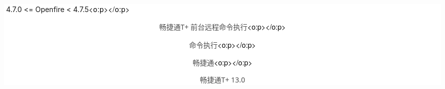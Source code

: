   4.7.0 &lt;= Openfire &lt; 4.7.5</span><span style="letter-spacing: 0.5px;color: black;font-size: 14px;font-family: &#34;Helvetica Neue&#34;, Helvetica, &#34;Hiragino Sans GB&#34;, &#34;Microsoft YaHei&#34;, Arial, sans-serif;"><o:p></o:p></span></span></p></td></tr><tr style="mso-yfti-irow:6;height:20.0pt;"><td width="115" style="border-right: 1pt solid black;border-bottom: 1pt solid black;border-left: 1pt solid black;border-top: none;padding: 0cm 5.4pt;" height="20"><p style="text-align:center;mso-pagination:widow-orphan;vertical-align:middle;"><span style="letter-spacing: normal;"><span style="background-color: rgb(255, 255, 255);color: rgb(79, 79, 79);font-family: system-ui, -apple-system, BlinkMacSystemFont, &#34;Helvetica Neue&#34;, &#34;PingFang SC&#34;, &#34;Hiragino Sans GB&#34;, &#34;Microsoft YaHei UI&#34;, &#34;Microsoft YaHei&#34;, Arial, sans-serif;font-size: 14px;">畅捷通T+ 前台远程命令执行</span><span style="font-size: 14px;color: black;font-family: &#34;Helvetica Neue&#34;, Helvetica, &#34;Hiragino Sans GB&#34;, &#34;Microsoft YaHei&#34;, Arial, sans-serif;"><o:p></o:p></span></span></p></td><td width="121" style="border-top: none;border-left: none;border-bottom: 1pt solid black;border-right: 1pt solid black;padding: 0cm 5.4pt;" height="20"><p style="text-align:center;mso-pagination:widow-orphan;vertical-align:middle;"><span style="letter-spacing: normal;"><span style="background-color: rgb(255, 255, 255);color: rgb(79, 79, 79);font-family: system-ui, -apple-system, BlinkMacSystemFont, &#34;Helvetica Neue&#34;, &#34;PingFang SC&#34;, &#34;Hiragino Sans GB&#34;, &#34;Microsoft YaHei UI&#34;, &#34;Microsoft YaHei&#34;, Arial, sans-serif;font-size: 14px;">命令执行</span><span style="color: black;font-size: 14px;font-family: &#34;Helvetica Neue&#34;, Helvetica, &#34;Hiragino Sans GB&#34;, &#34;Microsoft YaHei&#34;, Arial, sans-serif;"><o:p></o:p></span></span></p></td><td width="106" style="border-top: none;border-left: none;border-bottom: 1pt solid black;border-right: 1pt solid black;padding: 0cm 5.4pt;" height="20"><p style="text-align:center;mso-pagination:widow-orphan;vertical-align:middle;"><span style="letter-spacing: normal;"><span style="background-color: rgb(255, 255, 255);color: rgb(79, 79, 79);font-family: system-ui, -apple-system, BlinkMacSystemFont, &#34;Helvetica Neue&#34;, &#34;PingFang SC&#34;, &#34;Hiragino Sans GB&#34;, &#34;Microsoft YaHei UI&#34;, &#34;Microsoft YaHei&#34;, Arial, sans-serif;font-size: 14px;">畅捷通</span><span style="color: black;font-size: 14px;font-family: &#34;Helvetica Neue&#34;, Helvetica, &#34;Hiragino Sans GB&#34;, &#34;Microsoft YaHei&#34;, Arial, sans-serif;"><o:p></o:p></span></span></p></td><td width="119" style="border-top: none;border-left: none;border-bottom: 1pt solid black;border-right: 1pt solid black;padding: 0cm 5.4pt;" height="20"><p style="text-align:center;mso-pagination:widow-orphan;vertical-align:middle;"><span style="letter-spacing: normal;"><span style="background-color: rgb(255, 255, 255);color: rgb(79, 79, 79);font-family: system-ui, -apple-system, BlinkMacSystemFont, &#34;Helvetica Neue&#34;, &#34;PingFang SC&#34;, &#34;Hiragino Sans GB&#34;, &#34;Microsoft YaHei UI&#34;, &#34;Microsoft YaHei&#34;, Arial, sans-serif;font-size: 14px;letter-spacing: normal;">畅捷通T+ 13.0<br/>